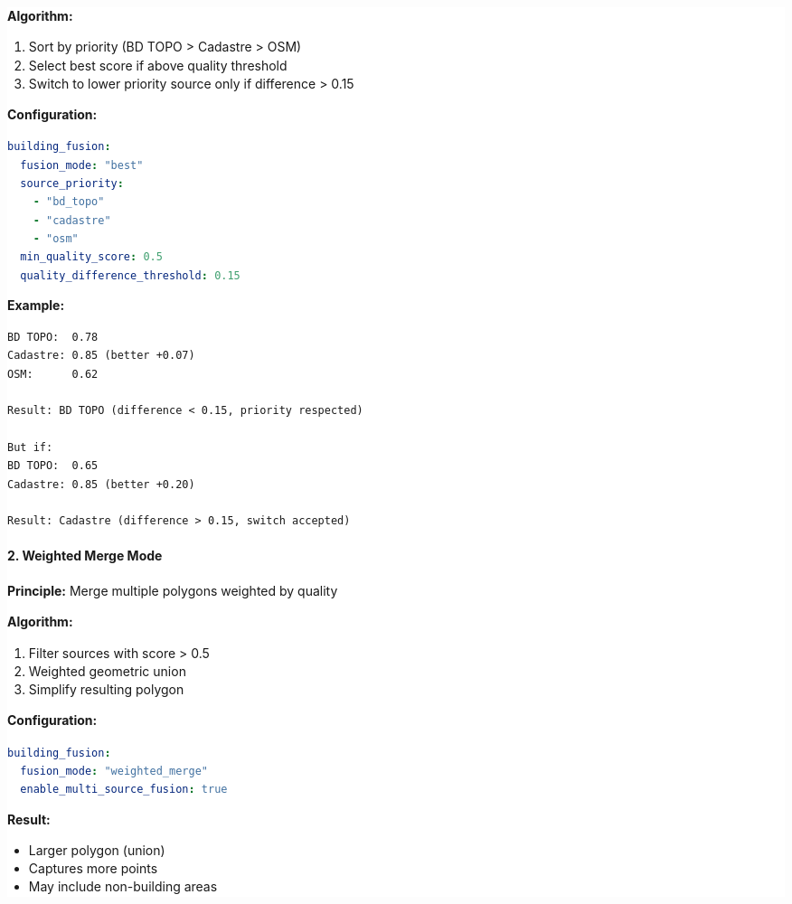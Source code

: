 **Algorithm:**

1. Sort by priority (BD TOPO > Cadastre > OSM)
2. Select best score if above quality threshold
3. Switch to lower priority source only if difference > 0.15

**Configuration:**

```yaml
building_fusion:
  fusion_mode: "best"
  source_priority:
    - "bd_topo"
    - "cadastre"
    - "osm"
  min_quality_score: 0.5
  quality_difference_threshold: 0.15
```

**Example:**

```
BD TOPO:  0.78
Cadastre: 0.85 (better +0.07)
OSM:      0.62

Result: BD TOPO (difference < 0.15, priority respected)

But if:
BD TOPO:  0.65
Cadastre: 0.85 (better +0.20)

Result: Cadastre (difference > 0.15, switch accepted)
```

#### 2. Weighted Merge Mode

**Principle:** Merge multiple polygons weighted by quality

**Algorithm:**

1. Filter sources with score > 0.5
2. Weighted geometric union
3. Simplify resulting polygon

**Configuration:**

```yaml
building_fusion:
  fusion_mode: "weighted_merge"
  enable_multi_source_fusion: true
```

**Result:**

- Larger polygon (union)
- Captures more points
- May include non-building areas
